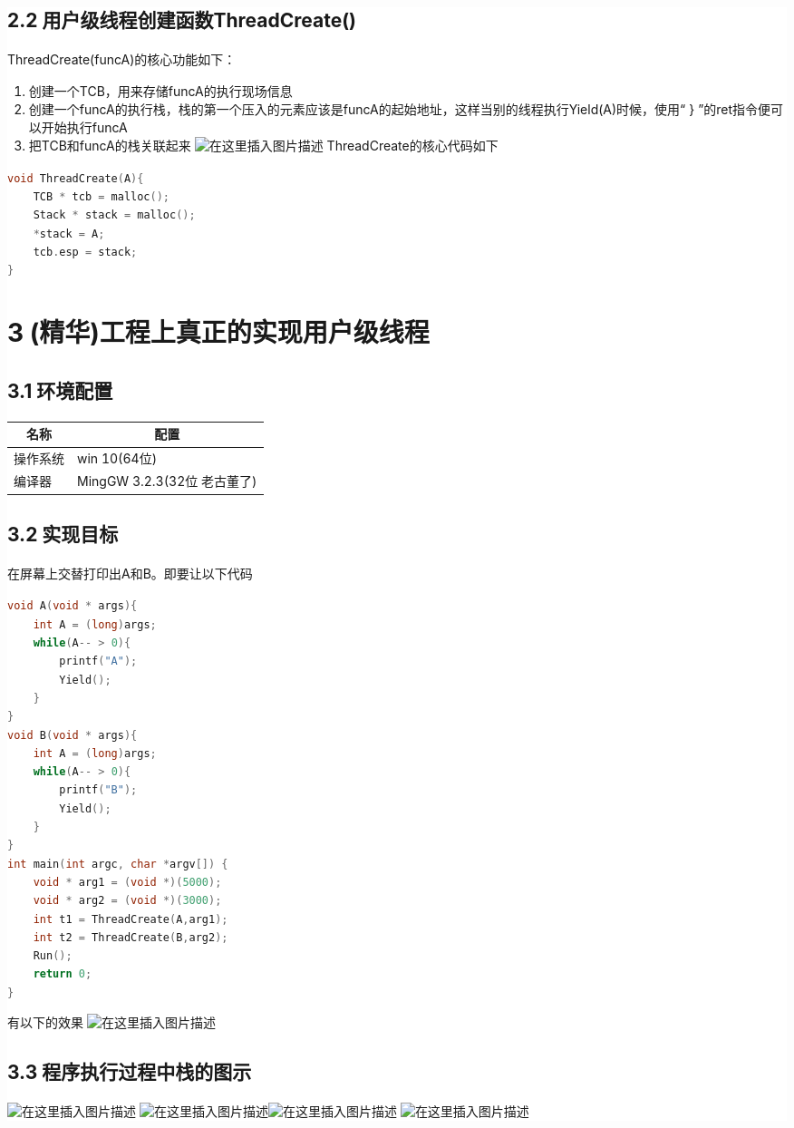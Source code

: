```c
```
## 2.2 用户级线程创建函数ThreadCreate()
ThreadCreate(funcA)的核心功能如下：
1. 创建一个TCB，用来存储funcA的执行现场信息
2. 创建一个funcA的执行栈，栈的第一个压入的元素应该是funcA的起始地址，这样当别的线程执行Yield(A)时候，使用“ } ”的ret指令便可以开始执行funcA
3. 把TCB和funcA的栈关联起来
![在这里插入图片描述](https://img-blog.csdnimg.cn/20191119205541185.png?x-oss-process=image/watermark,type_ZmFuZ3poZW5naGVpdGk,shadow_10,text_aHR0cHM6Ly9ibG9nLmNzZG4ubmV0L0VjdXN0X2FwcGxpZWRfbWF0aA==,size_16,color_FFFFFF,t_70)
ThreadCreate的核心代码如下
```c
void ThreadCreate(A){
	TCB * tcb = malloc();
	Stack * stack = malloc();
	*stack = A;
	tcb.esp = stack;
}
```
# 3 (精华)工程上真正的实现用户级线程
## 3.1 环境配置
名称 | 配置
--- | ---
操作系统 | win 10(64位)
编译器 | MingGW 3.2.3(32位 老古董了)
## 3.2 实现目标
在屏幕上交替打印出A和B。即要让以下代码
```c
void A(void * args){
	int A = (long)args;
	while(A-- > 0){
		printf("A");
		Yield();
	}
}
void B(void * args){
	int A = (long)args;
	while(A-- > 0){
		printf("B");
		Yield();
	}
}
int main(int argc, char *argv[]) {
	void * arg1 = (void *)(5000);
	void * arg2 = (void *)(3000);
	int t1 = ThreadCreate(A,arg1);
	int t2 = ThreadCreate(B,arg2);
	Run();
	return 0;
}

```
有以下的效果
![在这里插入图片描述](https://img-blog.csdnimg.cn/20191124114256998.png?x-oss-process=image/watermark,type_ZmFuZ3poZW5naGVpdGk,shadow_10,text_aHR0cHM6Ly9ibG9nLmNzZG4ubmV0L0VjdXN0X2FwcGxpZWRfbWF0aA==,size_16,color_FFFFFF,t_70)
## 3.3 程序执行过程中栈的图示
![在这里插入图片描述](https://img-blog.csdnimg.cn/20191124121718910.png?x-oss-process=image/watermark,type_ZmFuZ3poZW5naGVpdGk,shadow_10,text_aHR0cHM6Ly9ibG9nLmNzZG4ubmV0L0VjdXN0X2FwcGxpZWRfbWF0aA==,size_16,color_FFFFFF,t_70)
![在这里插入图片描述](https://img-blog.csdnimg.cn/20191124121749462.png?x-oss-process=image/watermark,type_ZmFuZ3poZW5naGVpdGk,shadow_10,text_aHR0cHM6Ly9ibG9nLmNzZG4ubmV0L0VjdXN0X2FwcGxpZWRfbWF0aA==,size_16,color_FFFFFF,t_70)![在这里插入图片描述](https://img-blog.csdnimg.cn/20191124121803360.png?x-oss-process=image/watermark,type_ZmFuZ3poZW5naGVpdGk,shadow_10,text_aHR0cHM6Ly9ibG9nLmNzZG4ubmV0L0VjdXN0X2FwcGxpZWRfbWF0aA==,size_16,color_FFFFFF,t_70)
![在这里插入图片描述](https://img-blog.csdnimg.cn/20191124121842802.png?x-oss-process=image/watermark,type_ZmFuZ3poZW5naGVpdGk,shadow_10,text_aHR0cHM6Ly9ibG9nLmNzZG4ubmV0L0VjdXN0X2FwcGxpZWRfbWF0aA==,size_16,color_FFFFFF,t_70)